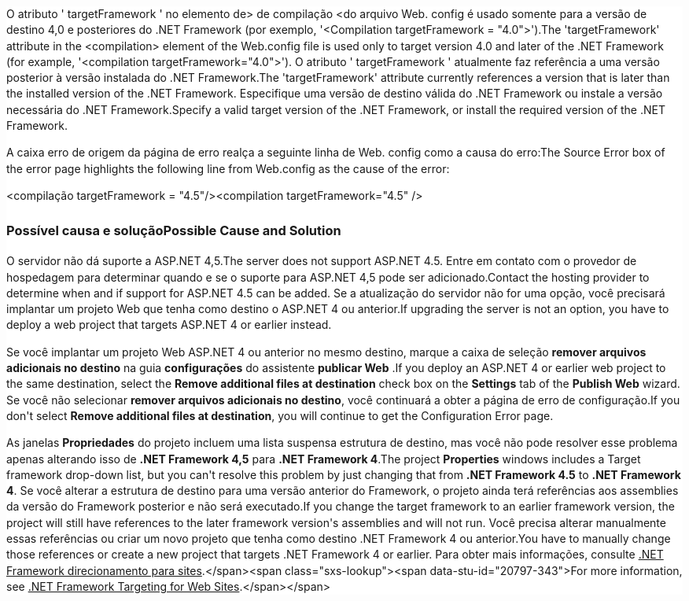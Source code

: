 <span data-ttu-id="20797-329">O atributo ' targetFramework ' no elemento de&gt; de compilação &lt;do arquivo Web. config é usado somente para a versão de destino 4,0 e posteriores do .NET Framework (por exemplo, '&lt;Compilation targetFramework = "4.0"&gt;').</span><span class="sxs-lookup"><span data-stu-id="20797-329">The 'targetFramework' attribute in the &lt;compilation&gt; element of the Web.config file is used only to target version 4.0 and later of the .NET Framework (for example, '&lt;compilation targetFramework="4.0"&gt;').</span></span> <span data-ttu-id="20797-330">O atributo ' targetFramework ' atualmente faz referência a uma versão posterior à versão instalada do .NET Framework.</span><span class="sxs-lookup"><span data-stu-id="20797-330">The 'targetFramework' attribute currently references a version that is later than the installed version of the .NET Framework.</span></span> <span data-ttu-id="20797-331">Especifique uma versão de destino válida do .NET Framework ou instale a versão necessária do .NET Framework.</span><span class="sxs-lookup"><span data-stu-id="20797-331">Specify a valid target version of the .NET Framework, or install the required version of the .NET Framework.</span></span>

<span data-ttu-id="20797-332">A caixa erro de origem da página de erro realça a seguinte linha de Web. config como a causa do erro:</span><span class="sxs-lookup"><span data-stu-id="20797-332">The Source Error box of the error page highlights the following line from Web.config as the cause of the error:</span></span>

<span data-ttu-id="20797-333">&lt;compilação targetFramework = "4.5"/&gt;</span><span class="sxs-lookup"><span data-stu-id="20797-333">&lt;compilation targetFramework="4.5" /&gt;</span></span>

### <a name="possible-cause-and-solution"></a><span data-ttu-id="20797-334">Possível causa e solução</span><span class="sxs-lookup"><span data-stu-id="20797-334">Possible Cause and Solution</span></span>

<span data-ttu-id="20797-335">O servidor não dá suporte a ASP.NET 4,5.</span><span class="sxs-lookup"><span data-stu-id="20797-335">The server does not support ASP.NET 4.5.</span></span> <span data-ttu-id="20797-336">Entre em contato com o provedor de hospedagem para determinar quando e se o suporte para ASP.NET 4,5 pode ser adicionado.</span><span class="sxs-lookup"><span data-stu-id="20797-336">Contact the hosting provider to determine when and if support for ASP.NET 4.5 can be added.</span></span> <span data-ttu-id="20797-337">Se a atualização do servidor não for uma opção, você precisará implantar um projeto Web que tenha como destino o ASP.NET 4 ou anterior.</span><span class="sxs-lookup"><span data-stu-id="20797-337">If upgrading the server is not an option, you have to deploy a web project that targets ASP.NET 4 or earlier instead.</span></span>

<span data-ttu-id="20797-338">Se você implantar um projeto Web ASP.NET 4 ou anterior no mesmo destino, marque a caixa de seleção **remover arquivos adicionais no destino** na guia **configurações** do assistente **publicar Web** .</span><span class="sxs-lookup"><span data-stu-id="20797-338">If you deploy an ASP.NET 4 or earlier web project to the same destination, select the **Remove additional files at destination** check box on the **Settings** tab of the **Publish Web** wizard.</span></span> <span data-ttu-id="20797-339">Se você não selecionar **remover arquivos adicionais no destino**, você continuará a obter a página de erro de configuração.</span><span class="sxs-lookup"><span data-stu-id="20797-339">If you don't select **Remove additional files at destination**, you will continue to get the Configuration Error page.</span></span>

<span data-ttu-id="20797-340">As janelas **Propriedades** do projeto incluem uma lista suspensa estrutura de destino, mas você não pode resolver esse problema apenas alterando isso de **.NET Framework 4,5** para **.NET Framework 4**.</span><span class="sxs-lookup"><span data-stu-id="20797-340">The project **Properties** windows includes a Target framework drop-down list, but you can't resolve this problem by just changing that from **.NET Framework 4.5** to **.NET Framework 4**.</span></span> <span data-ttu-id="20797-341">Se você alterar a estrutura de destino para uma versão anterior do Framework, o projeto ainda terá referências aos assemblies da versão do Framework posterior e não será executado.</span><span class="sxs-lookup"><span data-stu-id="20797-341">If you change the target framework to an earlier framework version, the project will still have references to the later framework version's assemblies and will not run.</span></span> <span data-ttu-id="20797-342">Você precisa alterar manualmente essas referências ou criar um novo projeto que tenha como destino .NET Framework 4 ou anterior.</span><span class="sxs-lookup"><span data-stu-id="20797-342">You have to manually change those references or create a new project that targets .NET Framework 4 or earlier.</span></span> <span data-ttu-id="20797-343">Para obter mais informações, consulte [.NET Framework direcionamento para sites](https://msdn.microsoft.com/library/bb398791(v=vs.100).aspx).</span><span class="sxs-lookup"><span data-stu-id="20797-343">For more information, see [.NET Framework Targeting for Web Sites](https://msdn.microsoft.com/library/bb398791(v=vs.100).aspx).</span></span>
